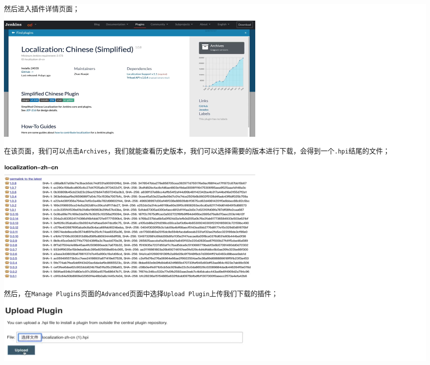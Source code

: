 然后进入插件详情页面；

<img src="Jenkins.assets/image-20200420191009141.png" alt="image-20200420191009141" style="zoom:50%;" />

在该页面，我们可以点击`Archives`，我们就能查看历史版本，我们可以选择需要的版本进行下载，会得到一个`.hpi`结尾的文件；

<img src="Jenkins.assets/image-20200420191139288.png" alt="image-20200420191139288" style="zoom:50%;" />

然后，在`Manage Plugins`页面的`Advanced`页面中选择`Upload Plugin`上传我们下载的插件；

<img src="Jenkins.assets/image-20200420191912239.png" alt="image-20200420191912239" style="zoom:50%;" />
